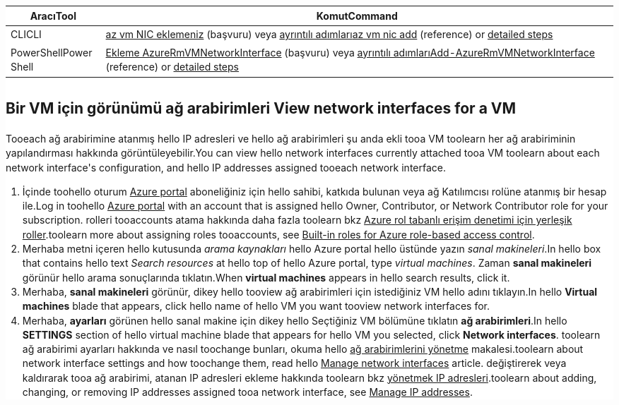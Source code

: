 |<span data-ttu-id="87632-194">Aracı</span><span class="sxs-lookup"><span data-stu-id="87632-194">Tool</span></span>|<span data-ttu-id="87632-195">Komut</span><span class="sxs-lookup"><span data-stu-id="87632-195">Command</span></span>|
|---|---|
|<span data-ttu-id="87632-196">CLI</span><span class="sxs-lookup"><span data-stu-id="87632-196">CLI</span></span>|<span data-ttu-id="87632-197">[az vm NIC eklemeniz](/cli/azure/vm/nic?toc=%2fazure%2fvirtual-network%2ftoc.json#add) (başvuru) veya [ayrıntılı adımları](../virtual-machines/linux/multiple-nics.md?toc=%2fazure%2fvirtual-network%2ftoc.json#add-a-nic-to-a-vm)</span><span class="sxs-lookup"><span data-stu-id="87632-197">[az vm nic add](/cli/azure/vm/nic?toc=%2fazure%2fvirtual-network%2ftoc.json#add) (reference) or [detailed steps](../virtual-machines/linux/multiple-nics.md?toc=%2fazure%2fvirtual-network%2ftoc.json#add-a-nic-to-a-vm)</span></span>|
|<span data-ttu-id="87632-198">PowerShell</span><span class="sxs-lookup"><span data-stu-id="87632-198">PowerShell</span></span>|<span data-ttu-id="87632-199">[Ekleme AzureRmVMNetworkInterface](/powershell/module/azurerm.compute/add-azurermvmnetworkinterface?toc=%2fazure%2fvirtual-network%2ftoc.json) (başvuru) veya [ayrıntılı adımları](../virtual-machines/windows/multiple-nics.md?toc=%2fazure%2fvirtual-network%2ftoc.json#add-a-nic-to-an-existing-vm)</span><span class="sxs-lookup"><span data-stu-id="87632-199">[Add-AzureRmVMNetworkInterface](/powershell/module/azurerm.compute/add-azurermvmnetworkinterface?toc=%2fazure%2fvirtual-network%2ftoc.json) (reference) or [detailed steps](../virtual-machines/windows/multiple-nics.md?toc=%2fazure%2fvirtual-network%2ftoc.json#add-a-nic-to-an-existing-vm)</span></span>|

## <span data-ttu-id="87632-200"><a name="vm-view-nic"></a>Bir VM için görünümü ağ arabirimleri</span><span class="sxs-lookup"><span data-stu-id="87632-200"><a name="vm-view-nic"></a> View network interfaces for a VM</span></span>

<span data-ttu-id="87632-201">Tooeach ağ arabirimine atanmış hello IP adresleri ve hello ağ arabirimleri şu anda ekli tooa VM toolearn her ağ arabiriminin yapılandırması hakkında görüntüleyebilir.</span><span class="sxs-lookup"><span data-stu-id="87632-201">You can view hello network interfaces currently attached tooa VM toolearn about each network interface's configuration, and hello IP addresses assigned tooeach network interface.</span></span> 

1. <span data-ttu-id="87632-202">İçinde toohello oturum [Azure portal](https://portal.azure.com) aboneliğiniz için hello sahibi, katkıda bulunan veya ağ Katılımcısı rolüne atanmış bir hesap ile.</span><span class="sxs-lookup"><span data-stu-id="87632-202">Log in toohello [Azure portal](https://portal.azure.com) with an account that is assigned hello Owner, Contributor, or Network Contributor role for your subscription.</span></span> <span data-ttu-id="87632-203">rolleri tooaccounts atama hakkında daha fazla toolearn bkz [Azure rol tabanlı erişim denetimi için yerleşik roller](../active-directory/role-based-access-built-in-roles.md?toc=%2fazure%2fvirtual-network%2ftoc.json#network-contributor).</span><span class="sxs-lookup"><span data-stu-id="87632-203">toolearn more about assigning roles tooaccounts, see [Built-in roles for Azure role-based access control](../active-directory/role-based-access-built-in-roles.md?toc=%2fazure%2fvirtual-network%2ftoc.json#network-contributor).</span></span>
2. <span data-ttu-id="87632-204">Merhaba metni içeren hello kutusunda *arama kaynakları* hello Azure portal hello üstünde yazın *sanal makineleri*.</span><span class="sxs-lookup"><span data-stu-id="87632-204">In hello box that contains hello text *Search resources* at hello top of hello Azure portal, type *virtual machines*.</span></span> <span data-ttu-id="87632-205">Zaman **sanal makineleri** görünür hello arama sonuçlarında tıklatın.</span><span class="sxs-lookup"><span data-stu-id="87632-205">When **virtual machines** appears in hello search results, click it.</span></span>
3. <span data-ttu-id="87632-206">Merhaba, **sanal makineleri** görünür, dikey hello tooview ağ arabirimleri için istediğiniz VM hello adını tıklayın.</span><span class="sxs-lookup"><span data-stu-id="87632-206">In hello **Virtual machines** blade that appears, click hello name of hello VM you want tooview network interfaces for.</span></span>
4. <span data-ttu-id="87632-207">Merhaba, **ayarları** görünen hello sanal makine için dikey hello Seçtiğiniz VM bölümüne tıklatın **ağ arabirimleri**.</span><span class="sxs-lookup"><span data-stu-id="87632-207">In hello **SETTINGS** section of hello virtual machine blade that appears for hello VM you selected, click **Network interfaces**.</span></span> <span data-ttu-id="87632-208">toolearn ağ arabirimi ayarları hakkında ve nasıl toochange bunları, okuma hello [ağ arabirimlerini yönetme](virtual-network-network-interface.md) makalesi.</span><span class="sxs-lookup"><span data-stu-id="87632-208">toolearn about network interface settings and how toochange them, read hello [Manage network interfaces](virtual-network-network-interface.md) article.</span></span> <span data-ttu-id="87632-209">değiştirerek veya kaldırarak tooa ağ arabirimi, atanan IP adresleri ekleme hakkında toolearn bkz [yönetmek IP adresleri](virtual-network-network-interface-addresses.md).</span><span class="sxs-lookup"><span data-stu-id="87632-209">toolearn about adding, changing, or removing IP addresses assigned tooa network interface, see [Manage IP addresses](virtual-network-network-interface-addresses.md).</span></span>
